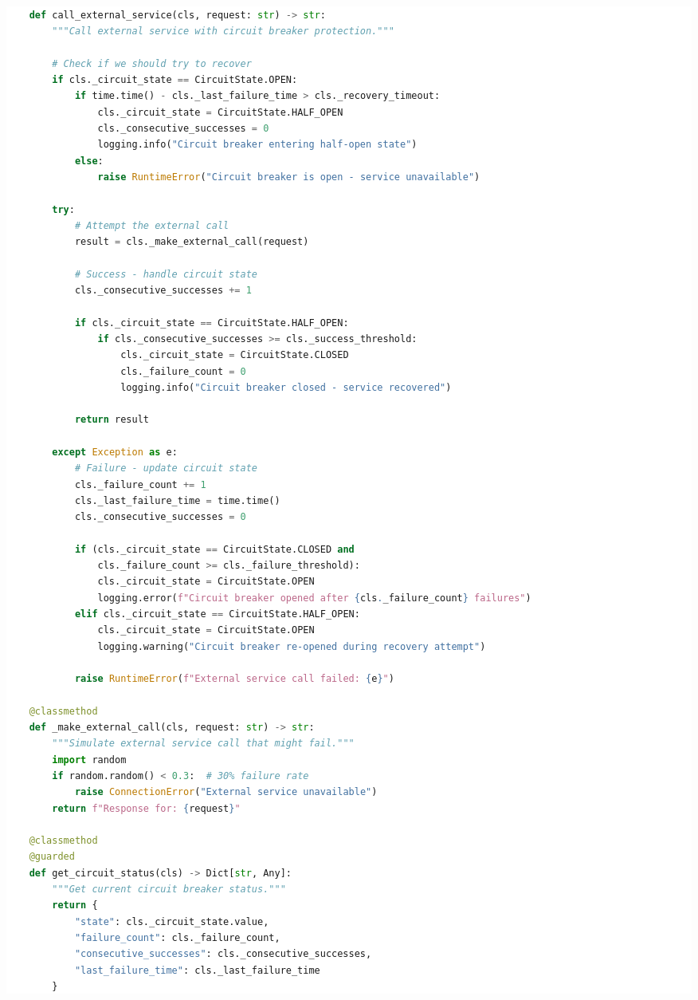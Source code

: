 ```python
    def call_external_service(cls, request: str) -> str:
        """Call external service with circuit breaker protection."""
        
        # Check if we should try to recover
        if cls._circuit_state == CircuitState.OPEN:
            if time.time() - cls._last_failure_time > cls._recovery_timeout:
                cls._circuit_state = CircuitState.HALF_OPEN
                cls._consecutive_successes = 0
                logging.info("Circuit breaker entering half-open state")
            else:
                raise RuntimeError("Circuit breaker is open - service unavailable")
        
        try:
            # Attempt the external call
            result = cls._make_external_call(request)
            
            # Success - handle circuit state
            cls._consecutive_successes += 1
            
            if cls._circuit_state == CircuitState.HALF_OPEN:
                if cls._consecutive_successes >= cls._success_threshold:
                    cls._circuit_state = CircuitState.CLOSED
                    cls._failure_count = 0
                    logging.info("Circuit breaker closed - service recovered")
            
            return result
            
        except Exception as e:
            # Failure - update circuit state
            cls._failure_count += 1
            cls._last_failure_time = time.time()
            cls._consecutive_successes = 0
            
            if (cls._circuit_state == CircuitState.CLOSED and 
                cls._failure_count >= cls._failure_threshold):
                cls._circuit_state = CircuitState.OPEN
                logging.error(f"Circuit breaker opened after {cls._failure_count} failures")
            elif cls._circuit_state == CircuitState.HALF_OPEN:
                cls._circuit_state = CircuitState.OPEN
                logging.warning("Circuit breaker re-opened during recovery attempt")
            
            raise RuntimeError(f"External service call failed: {e}")
    
    @classmethod
    def _make_external_call(cls, request: str) -> str:
        """Simulate external service call that might fail."""
        import random
        if random.random() < 0.3:  # 30% failure rate
            raise ConnectionError("External service unavailable")
        return f"Response for: {request}"
    
    @classmethod
    @guarded
    def get_circuit_status(cls) -> Dict[str, Any]:
        """Get current circuit breaker status."""
        return {
            "state": cls._circuit_state.value,
            "failure_count": cls._failure_count,
            "consecutive_successes": cls._consecutive_successes,
            "last_failure_time": cls._last_failure_time
        }
```
